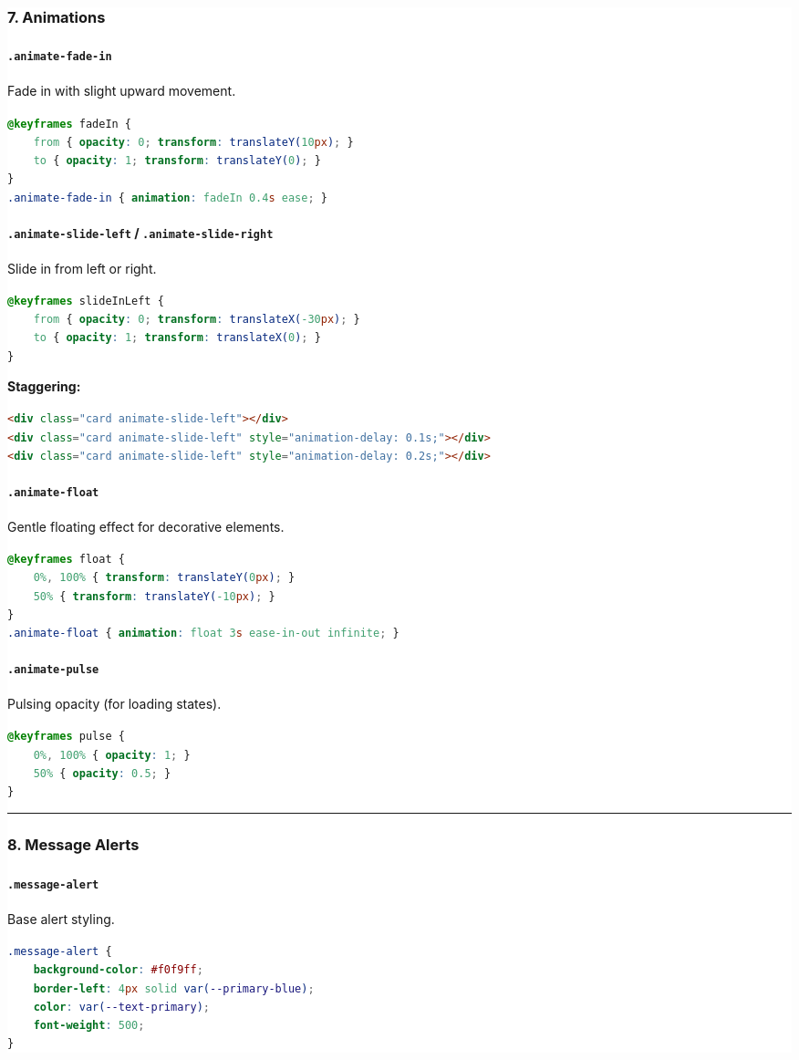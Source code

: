 ### 7. Animations

#### `.animate-fade-in`
Fade in with slight upward movement.
```css
@keyframes fadeIn {
    from { opacity: 0; transform: translateY(10px); }
    to { opacity: 1; transform: translateY(0); }
}
.animate-fade-in { animation: fadeIn 0.4s ease; }
```

#### `.animate-slide-left` / `.animate-slide-right`
Slide in from left or right.
```css
@keyframes slideInLeft {
    from { opacity: 0; transform: translateX(-30px); }
    to { opacity: 1; transform: translateX(0); }
}
```

**Staggering:**
```html
<div class="card animate-slide-left"></div>
<div class="card animate-slide-left" style="animation-delay: 0.1s;"></div>
<div class="card animate-slide-left" style="animation-delay: 0.2s;"></div>
```

#### `.animate-float`
Gentle floating effect for decorative elements.
```css
@keyframes float {
    0%, 100% { transform: translateY(0px); }
    50% { transform: translateY(-10px); }
}
.animate-float { animation: float 3s ease-in-out infinite; }
```

#### `.animate-pulse`
Pulsing opacity (for loading states).
```css
@keyframes pulse {
    0%, 100% { opacity: 1; }
    50% { opacity: 0.5; }
}
```

---

### 8. Message Alerts

#### `.message-alert`
Base alert styling.
```css
.message-alert {
    background-color: #f0f9ff;
    border-left: 4px solid var(--primary-blue);
    color: var(--text-primary);
    font-weight: 500;
}
```
